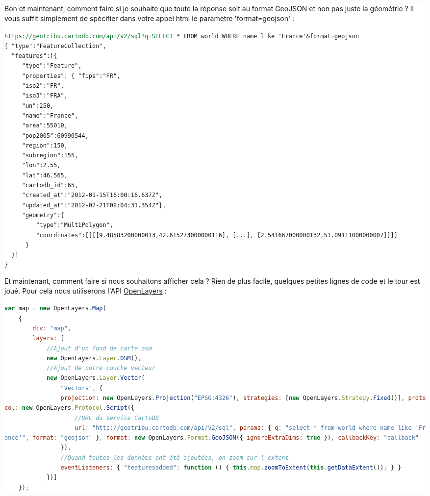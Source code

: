 Bon et maintenant, comment faire si je souhaite que toute la réponse soit au format GeoJSON et non pas juste la géométrie ? Il vous suffit simplement de spécifier dans votre appel html le paramètre 'format=geojson' :

```rest
https://geotribu.cartodb.com/api/v2/sql?q=SELECT * FROM world WHERE name like 'France'&format=geojson
{ "type":"FeatureCollection",
  "features":[{
     "type":"Feature",
     "properties": { "fips":"FR",
     "iso2":"FR",
     "iso3":"FRA",
     "un":250,
     "name":"France",
     "area":55010,
     "pop2005":60990544,
     "region":150,
     "subregion":155,
     "lon":2.55,
     "lat":46.565,
     "cartodb_id":65,
     "created_at":"2012-01-15T16:00:16.637Z",
     "updated_at":"2012-02-21T08:04:31.354Z"},
     "geometry":{
         "type":"MultiPolygon",
         "coordinates":[[[[9.48583200000013,42.615273000000116], [...], [2.541667000000132,51.09111000000007]]]]
      }
  }]
}
```

Et maintenant, comment faire si nous souhaitons afficher cela ? Rien de plus facile, quelques petites lignes de code et le tour est joué. Pour cela nous utiliserons l'API [OpenLayers](https://openlayers.org/) :

```js
var map = new OpenLayers.Map(
    {
        div: "map",
        layers: [
            //Ajout d'un fond de carte osm
            new OpenLayers.Layer.OSM(),
            //Ajout de notre couche vecteur
            new OpenLayers.Layer.Vector(
                "Vectors", {
                projection: new OpenLayers.Projection("EPSG:4326"), strategies: [new OpenLayers.Strategy.Fixed()], protocol: new OpenLayers.Protocol.Script({
                    //URL du service CartoDB
                    url: "http://geotribu.cartodb.com/api/v2/sql", params: { q: "select * from world where name like 'France'", format: "geojson" }, format: new OpenLayers.Format.GeoJSON({ ignoreExtraDims: true }), callbackKey: "callback"
                }),
                //Quand toutes les données ont été ajoutées, on zoom sur l'extent
                eventListeners: { "featuresadded": function () { this.map.zoomToExtent(this.getDataExtent()); } }
            })]
    });
```
